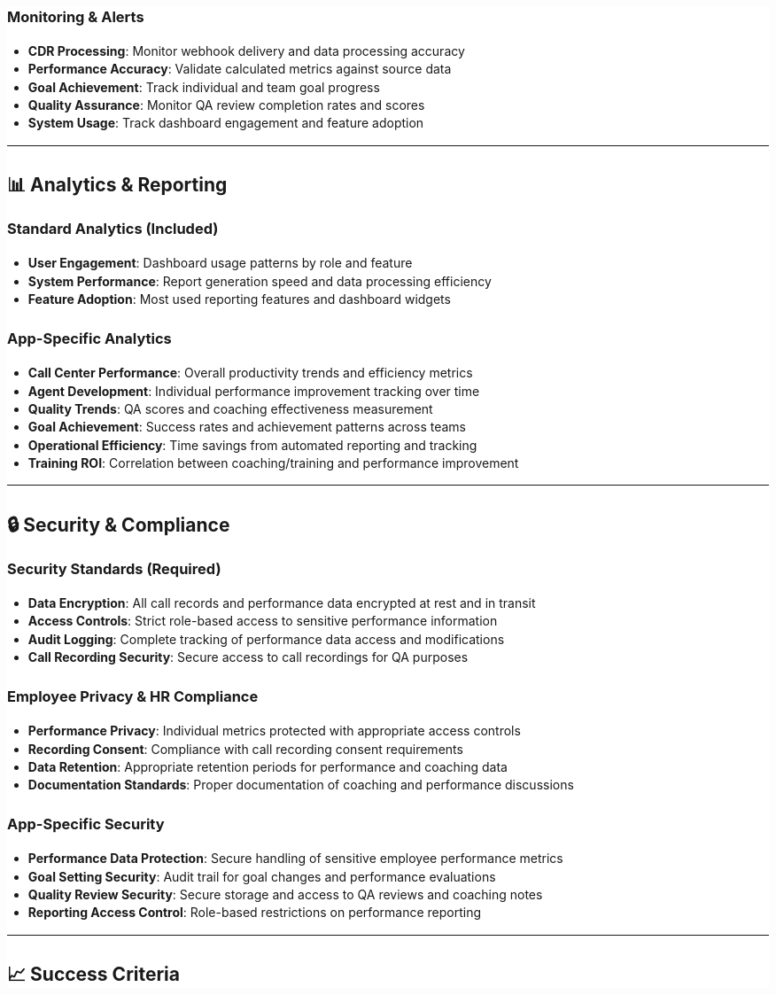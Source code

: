 ### **Monitoring & Alerts**
- **CDR Processing**: Monitor webhook delivery and data processing accuracy
- **Performance Accuracy**: Validate calculated metrics against source data
- **Goal Achievement**: Track individual and team goal progress
- **Quality Assurance**: Monitor QA review completion rates and scores
- **System Usage**: Track dashboard engagement and feature adoption

---

## 📊 Analytics & Reporting

### **Standard Analytics (Included)**
- **User Engagement**: Dashboard usage patterns by role and feature
- **System Performance**: Report generation speed and data processing efficiency
- **Feature Adoption**: Most used reporting features and dashboard widgets

### **App-Specific Analytics**
- **Call Center Performance**: Overall productivity trends and efficiency metrics
- **Agent Development**: Individual performance improvement tracking over time
- **Quality Trends**: QA scores and coaching effectiveness measurement
- **Goal Achievement**: Success rates and achievement patterns across teams
- **Operational Efficiency**: Time savings from automated reporting and tracking
- **Training ROI**: Correlation between coaching/training and performance improvement

---

## 🔒 Security & Compliance

### **Security Standards (Required)**
- **Data Encryption**: All call records and performance data encrypted at rest and in transit
- **Access Controls**: Strict role-based access to sensitive performance information
- **Audit Logging**: Complete tracking of performance data access and modifications
- **Call Recording Security**: Secure access to call recordings for QA purposes

### **Employee Privacy & HR Compliance**
- **Performance Privacy**: Individual metrics protected with appropriate access controls
- **Recording Consent**: Compliance with call recording consent requirements
- **Data Retention**: Appropriate retention periods for performance and coaching data
- **Documentation Standards**: Proper documentation of coaching and performance discussions

### **App-Specific Security**
- **Performance Data Protection**: Secure handling of sensitive employee performance metrics
- **Goal Setting Security**: Audit trail for goal changes and performance evaluations
- **Quality Review Security**: Secure storage and access to QA reviews and coaching notes
- **Reporting Access Control**: Role-based restrictions on performance reporting

---

## 📈 Success Criteria
